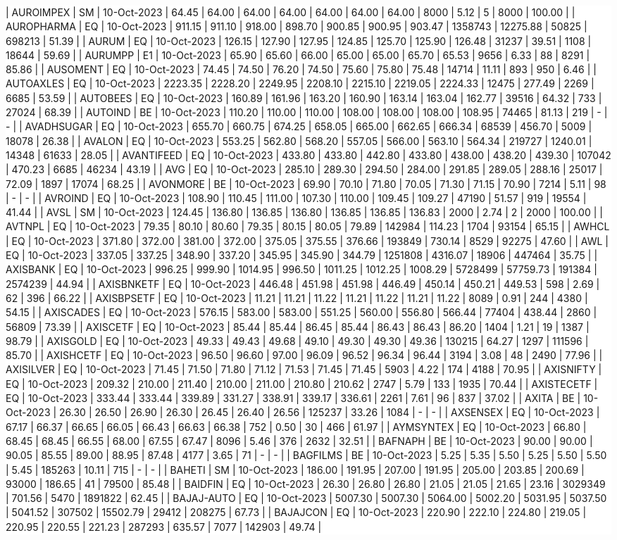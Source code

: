| AUROIMPEX | SM | 10-Oct-2023 | 64.45 | 64.00 | 64.00 | 64.00 | 64.00 | 64.00 | 64.00 | 8000 | 5.12 | 5 | 8000 | 100.00 |
| AUROPHARMA | EQ | 10-Oct-2023 | 911.15 | 911.10 | 918.00 | 898.70 | 900.85 | 900.95 | 903.47 | 1358743 | 12275.88 | 50825 | 698213 | 51.39 |
| AURUM | EQ | 10-Oct-2023 | 126.15 | 127.90 | 127.95 | 124.85 | 125.70 | 125.90 | 126.48 | 31237 | 39.51 | 1108 | 18644 | 59.69 |
| AURUMPP | E1 | 10-Oct-2023 | 65.90 | 65.60 | 66.00 | 65.00 | 65.00 | 65.70 | 65.53 | 9656 | 6.33 | 88 | 8291 | 85.86 |
| AUSOMENT | EQ | 10-Oct-2023 | 74.45 | 74.50 | 76.20 | 74.50 | 75.60 | 75.80 | 75.48 | 14714 | 11.11 | 893 | 950 | 6.46 |
| AUTOAXLES | EQ | 10-Oct-2023 | 2223.35 | 2228.20 | 2249.95 | 2208.10 | 2215.10 | 2219.05 | 2224.33 | 12475 | 277.49 | 2269 | 6685 | 53.59 |
| AUTOBEES | EQ | 10-Oct-2023 | 160.89 | 161.96 | 163.20 | 160.90 | 163.14 | 163.04 | 162.77 | 39516 | 64.32 | 733 | 27024 | 68.39 |
| AUTOIND | BE | 10-Oct-2023 | 110.20 | 110.00 | 110.00 | 108.00 | 108.00 | 108.00 | 108.95 | 74465 | 81.13 | 219 | - | - |
| AVADHSUGAR | EQ | 10-Oct-2023 | 655.70 | 660.75 | 674.25 | 658.05 | 665.00 | 662.65 | 666.34 | 68539 | 456.70 | 5009 | 18078 | 26.38 |
| AVALON | EQ | 10-Oct-2023 | 553.25 | 562.80 | 568.20 | 557.05 | 566.00 | 563.10 | 564.34 | 219727 | 1240.01 | 14348 | 61633 | 28.05 |
| AVANTIFEED | EQ | 10-Oct-2023 | 433.80 | 433.80 | 442.80 | 433.80 | 438.00 | 438.20 | 439.30 | 107042 | 470.23 | 6685 | 46234 | 43.19 |
| AVG | EQ | 10-Oct-2023 | 285.10 | 289.30 | 294.50 | 284.00 | 291.85 | 289.05 | 288.16 | 25017 | 72.09 | 1897 | 17074 | 68.25 |
| AVONMORE | BE | 10-Oct-2023 | 69.90 | 70.10 | 71.80 | 70.05 | 71.30 | 71.15 | 70.90 | 7214 | 5.11 | 98 | - | - |
| AVROIND | EQ | 10-Oct-2023 | 108.90 | 110.45 | 111.00 | 107.30 | 110.00 | 109.45 | 109.27 | 47190 | 51.57 | 919 | 19554 | 41.44 |
| AVSL | SM | 10-Oct-2023 | 124.45 | 136.80 | 136.85 | 136.80 | 136.85 | 136.85 | 136.83 | 2000 | 2.74 | 2 | 2000 | 100.00 |
| AVTNPL | EQ | 10-Oct-2023 | 79.35 | 80.10 | 80.60 | 79.35 | 80.15 | 80.05 | 79.89 | 142984 | 114.23 | 1704 | 93154 | 65.15 |
| AWHCL | EQ | 10-Oct-2023 | 371.80 | 372.00 | 381.00 | 372.00 | 375.05 | 375.55 | 376.66 | 193849 | 730.14 | 8529 | 92275 | 47.60 |
| AWL | EQ | 10-Oct-2023 | 337.05 | 337.25 | 348.90 | 337.20 | 345.95 | 345.90 | 344.79 | 1251808 | 4316.07 | 18906 | 447464 | 35.75 |
| AXISBANK | EQ | 10-Oct-2023 | 996.25 | 999.90 | 1014.95 | 996.50 | 1011.25 | 1012.25 | 1008.29 | 5728499 | 57759.73 | 191384 | 2574239 | 44.94 |
| AXISBNKETF | EQ | 10-Oct-2023 | 446.48 | 451.98 | 451.98 | 446.49 | 450.14 | 450.21 | 449.53 | 598 | 2.69 | 62 | 396 | 66.22 |
| AXISBPSETF | EQ | 10-Oct-2023 | 11.21 | 11.21 | 11.22 | 11.21 | 11.22 | 11.21 | 11.22 | 8089 | 0.91 | 244 | 4380 | 54.15 |
| AXISCADES | EQ | 10-Oct-2023 | 576.15 | 583.00 | 583.00 | 551.25 | 560.00 | 556.80 | 566.44 | 77404 | 438.44 | 2860 | 56809 | 73.39 |
| AXISCETF | EQ | 10-Oct-2023 | 85.44 | 85.44 | 86.45 | 85.44 | 86.43 | 86.43 | 86.20 | 1404 | 1.21 | 19 | 1387 | 98.79 |
| AXISGOLD | EQ | 10-Oct-2023 | 49.33 | 49.43 | 49.68 | 49.10 | 49.30 | 49.30 | 49.36 | 130215 | 64.27 | 1297 | 111596 | 85.70 |
| AXISHCETF | EQ | 10-Oct-2023 | 96.50 | 96.60 | 97.00 | 96.09 | 96.52 | 96.34 | 96.44 | 3194 | 3.08 | 48 | 2490 | 77.96 |
| AXISILVER | EQ | 10-Oct-2023 | 71.45 | 71.50 | 71.80 | 71.12 | 71.53 | 71.45 | 71.45 | 5903 | 4.22 | 174 | 4188 | 70.95 |
| AXISNIFTY | EQ | 10-Oct-2023 | 209.32 | 210.00 | 211.40 | 210.00 | 211.00 | 210.80 | 210.62 | 2747 | 5.79 | 133 | 1935 | 70.44 |
| AXISTECETF | EQ | 10-Oct-2023 | 333.44 | 333.44 | 339.89 | 331.27 | 338.91 | 339.17 | 336.61 | 2261 | 7.61 | 96 | 837 | 37.02 |
| AXITA | BE | 10-Oct-2023 | 26.30 | 26.50 | 26.90 | 26.30 | 26.45 | 26.40 | 26.56 | 125237 | 33.26 | 1084 | - | - |
| AXSENSEX | EQ | 10-Oct-2023 | 67.17 | 66.37 | 66.65 | 66.05 | 66.43 | 66.63 | 66.38 | 752 | 0.50 | 30 | 466 | 61.97 |
| AYMSYNTEX | EQ | 10-Oct-2023 | 66.80 | 68.45 | 68.45 | 66.55 | 68.00 | 67.55 | 67.47 | 8096 | 5.46 | 376 | 2632 | 32.51 |
| BAFNAPH | BE | 10-Oct-2023 | 90.00 | 90.00 | 90.05 | 85.55 | 89.00 | 88.95 | 87.48 | 4177 | 3.65 | 71 | - | - |
| BAGFILMS | BE | 10-Oct-2023 | 5.25 | 5.35 | 5.50 | 5.25 | 5.50 | 5.50 | 5.45 | 185263 | 10.11 | 715 | - | - |
| BAHETI | SM | 10-Oct-2023 | 186.00 | 191.95 | 207.00 | 191.95 | 205.00 | 203.85 | 200.69 | 93000 | 186.65 | 41 | 79500 | 85.48 |
| BAIDFIN | EQ | 10-Oct-2023 | 26.30 | 26.80 | 26.80 | 21.05 | 21.05 | 21.65 | 23.16 | 3029349 | 701.56 | 5470 | 1891822 | 62.45 |
| BAJAJ-AUTO | EQ | 10-Oct-2023 | 5007.30 | 5007.30 | 5064.00 | 5002.20 | 5031.95 | 5037.50 | 5041.52 | 307502 | 15502.79 | 29412 | 208275 | 67.73 |
| BAJAJCON | EQ | 10-Oct-2023 | 220.90 | 222.10 | 224.80 | 219.05 | 220.95 | 220.55 | 221.23 | 287293 | 635.57 | 7077 | 142903 | 49.74 |